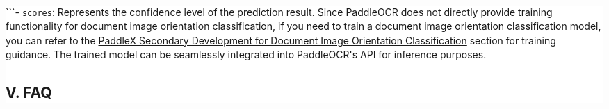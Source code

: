```- `scores`: Represents the confidence level of the prediction result.
Since PaddleOCR does not directly provide training functionality for document image orientation classification, if you need to train a document image orientation classification model, you can refer to the [PaddleX Secondary Development for Document Image Orientation Classification](https://paddlepaddle.github.io/PaddleX/latest/en/module_usage/tutorials/ocr_modules/doc_img_orientation_classification.html#iv-custom-development) section for training guidance. The trained model can be seamlessly integrated into PaddleOCR's API for inference purposes.

## V. FAQ
